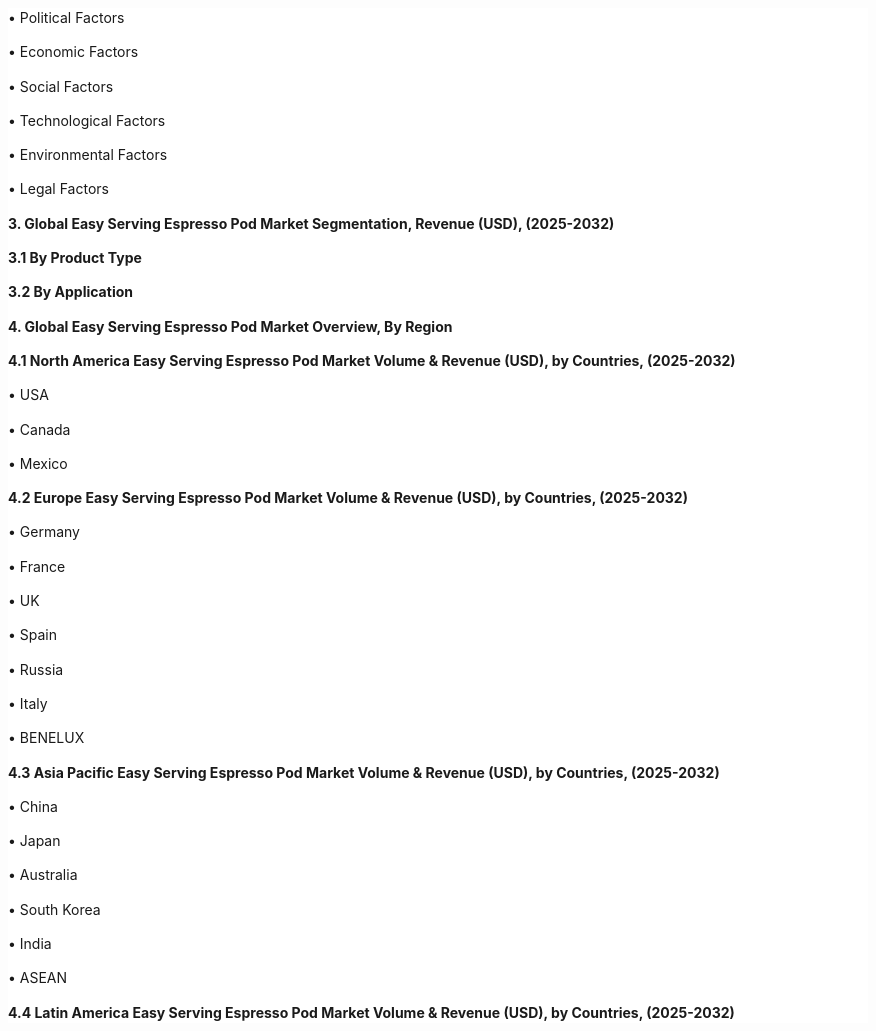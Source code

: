 • Political Factors

• Economic Factors

• Social Factors

• Technological Factors

• Environmental Factors

• Legal Factors

<strong>3. Global Easy Serving Espresso Pod Market Segmentation, Revenue (USD), (2025-2032)</strong>

<strong>3.1 By Product Type</strong>

<strong>3.2 By Application</strong>

<strong>4. Global Easy Serving Espresso Pod Market Overview, By Region</strong>

<strong>4.1 North America Easy Serving Espresso Pod Market Volume &amp; Revenue (USD), by Countries, (2025-2032)</strong>

• USA

• Canada

• Mexico

<strong>4.2 Europe Easy Serving Espresso Pod Market Volume &amp; Revenue (USD), by Countries, (2025-2032)</strong>

• Germany

• France

• UK

• Spain

• Russia

• Italy

• BENELUX

<strong>4.3 Asia Pacific Easy Serving Espresso Pod Market Volume &amp; Revenue (USD), by Countries, (2025-2032)</strong>

• China

• Japan

• Australia

• South Korea

• India

• ASEAN

<strong>4.4 Latin America Easy Serving Espresso Pod Market Volume &amp; Revenue (USD), by Countries, (2025-2032)</strong>
